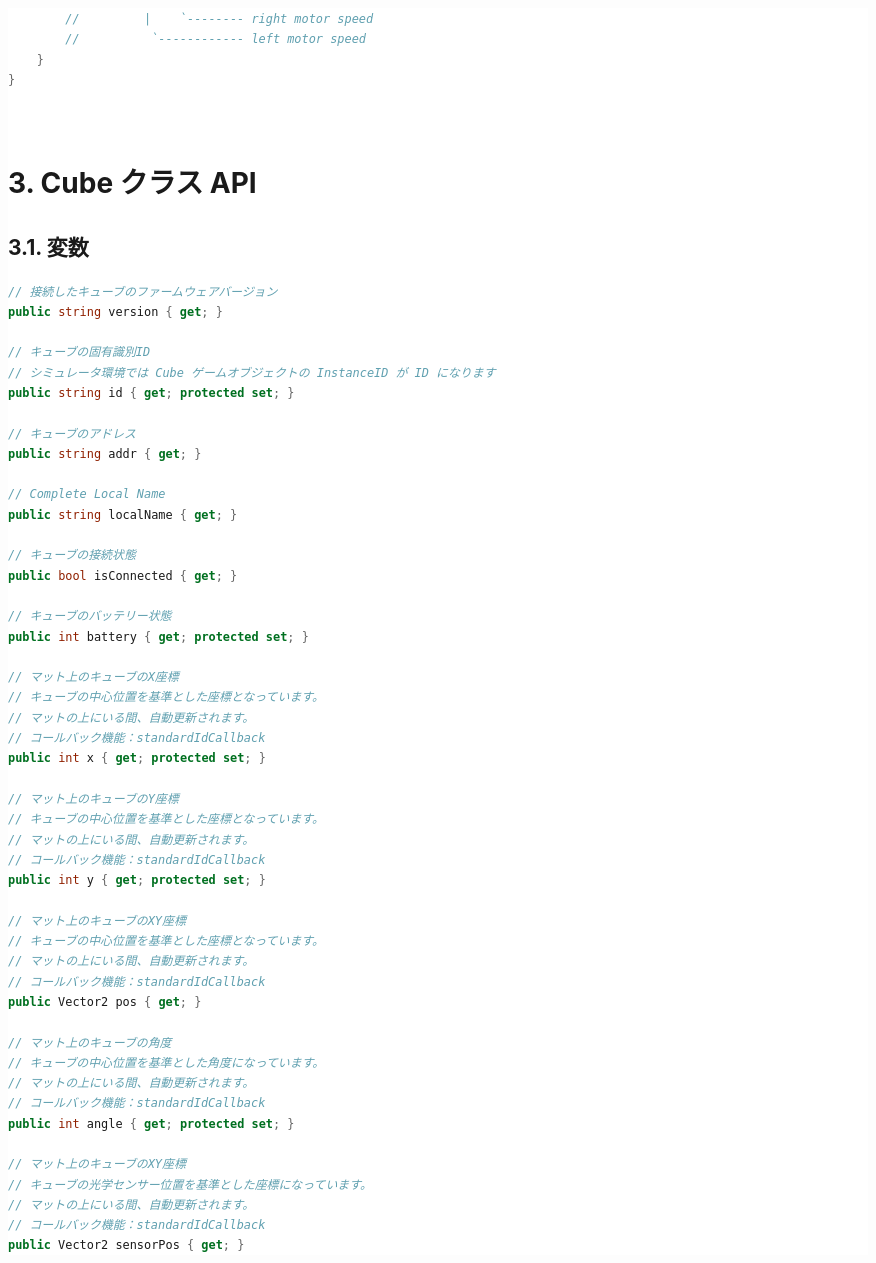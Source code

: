 ```C#
        //         |    `-------- right motor speed
        //          `------------ left motor speed
    }
}
```

<br>

# 3. Cube クラス API

## 3.1. 変数

```c#
// 接続したキューブのファームウェアバージョン
public string version { get; }

// キューブの固有識別ID
// シミュレータ環境では Cube ゲームオブジェクトの InstanceID が ID になります
public string id { get; protected set; }

// キューブのアドレス
public string addr { get; }

// Complete Local Name
public string localName { get; }

// キューブの接続状態
public bool isConnected { get; }

// キューブのバッテリー状態
public int battery { get; protected set; }

// マット上のキューブのX座標
// キューブの中心位置を基準とした座標となっています。
// マットの上にいる間、自動更新されます。
// コールバック機能：standardIdCallback
public int x { get; protected set; }

// マット上のキューブのY座標
// キューブの中心位置を基準とした座標となっています。
// マットの上にいる間、自動更新されます。
// コールバック機能：standardIdCallback
public int y { get; protected set; }

// マット上のキューブのXY座標
// キューブの中心位置を基準とした座標となっています。
// マットの上にいる間、自動更新されます。
// コールバック機能：standardIdCallback
public Vector2 pos { get; }

// マット上のキューブの角度
// キューブの中心位置を基準とした角度になっています。
// マットの上にいる間、自動更新されます。
// コールバック機能：standardIdCallback
public int angle { get; protected set; }

// マット上のキューブのXY座標
// キューブの光学センサー位置を基準とした座標になっています。
// マットの上にいる間、自動更新されます。
// コールバック機能：standardIdCallback
public Vector2 sensorPos { get; }

```